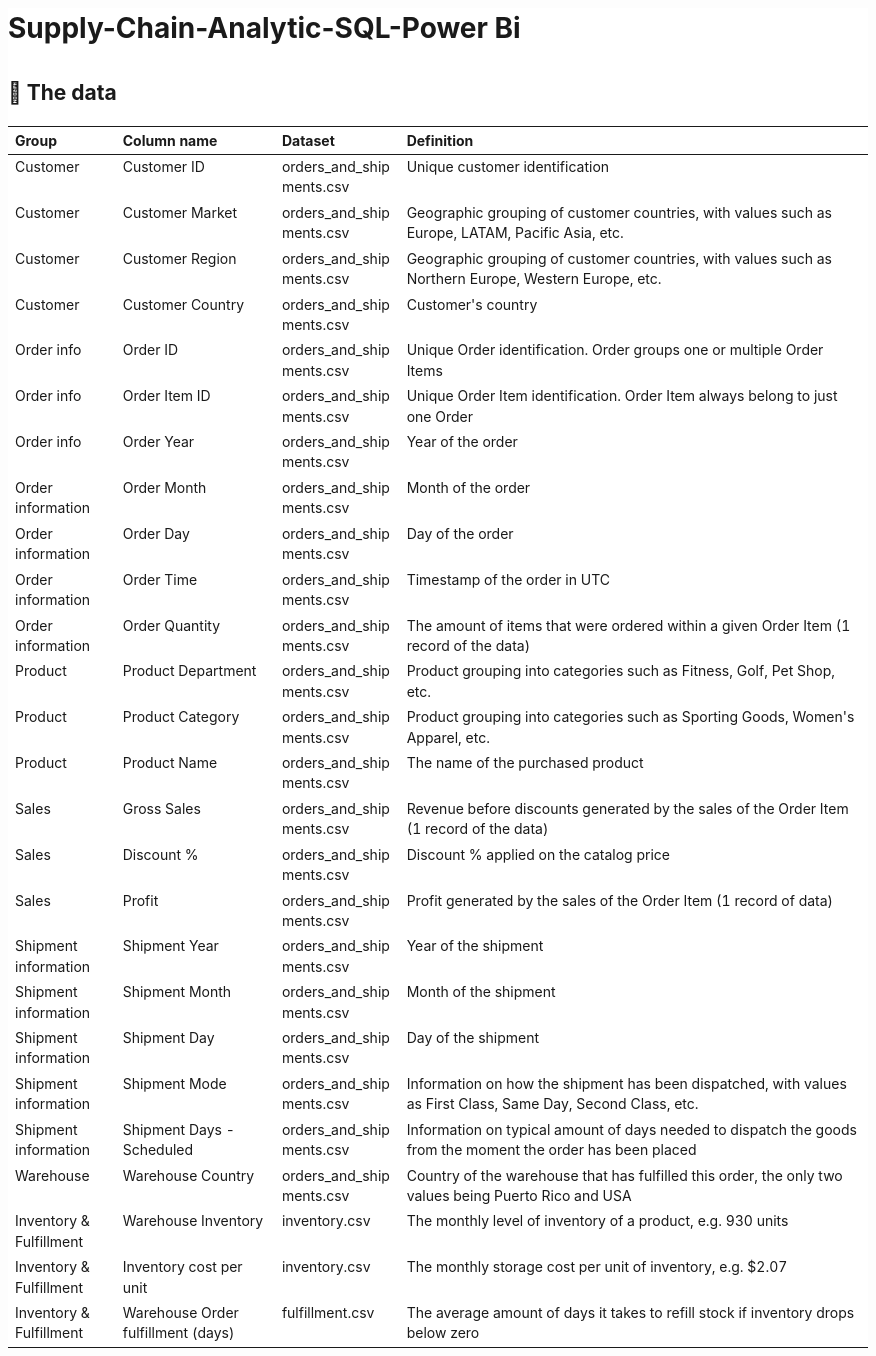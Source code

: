 # Supply-Chain-Analytic-SQL-Power Bi

## 💾 The data


| Group | Column name | Dataset | Definition |
|:---|:---|:---|:---|
| Customer | Customer ID | orders_and_shipments.csv | Unique customer identification |
| Customer | Customer Market | orders_and_shipments.csv | Geographic grouping of customer countries, with values such as Europe, LATAM, Pacific Asia, etc. |
| Customer | Customer Region | orders_and_shipments.csv | Geographic grouping of customer countries, with values such as Northern Europe, Western Europe, etc. |
| Customer | Customer Country | orders_and_shipments.csv | Customer's country |
| Order info | Order ID | orders_and_shipments.csv | Unique Order identification. Order groups one or multiple Order Items |
| Order info | Order Item ID | orders_and_shipments.csv | Unique Order Item identification. Order Item always belong to just one Order |
| Order info | Order Year | orders_and_shipments.csv | Year of the order |
| Order information | Order Month | orders_and_shipments.csv | Month of the order |
| Order information | Order Day | orders_and_shipments.csv | Day of the order |
| Order information | Order Time | orders_and_shipments.csv | Timestamp of the order in UTC |
| Order information | Order Quantity | orders_and_shipments.csv | The amount of items that were ordered within a given Order Item (1 record of the data) |
| Product | Product Department | orders_and_shipments.csv | Product grouping into categories such as Fitness, Golf, Pet Shop, etc. |
| Product | Product Category | orders_and_shipments.csv | Product grouping into categories such as Sporting Goods, Women's Apparel, etc. |
| Product | Product Name | orders_and_shipments.csv | The name of the purchased product |
| Sales | Gross Sales | orders_and_shipments.csv | Revenue before discounts generated by the sales of the Order Item (1 record of the data) |
| Sales | Discount % | orders_and_shipments.csv | Discount % applied on the catalog price |
| Sales | Profit | orders_and_shipments.csv | Profit generated by the sales of the Order Item (1 record of data) |
| Shipment information | Shipment Year | orders_and_shipments.csv | Year of the shipment |
| Shipment information | Shipment Month | orders_and_shipments.csv | Month of the shipment |
| Shipment information | Shipment Day | orders_and_shipments.csv | Day of the shipment |
| Shipment information | Shipment Mode | orders_and_shipments.csv | Information on how the shipment has been dispatched, with values as First Class, Same Day, Second Class, etc. |
| Shipment information | Shipment Days - Scheduled | orders_and_shipments.csv | Information on typical amount of days needed to dispatch the goods from the moment the order has been placed |
| Warehouse | Warehouse Country | orders_and_shipments.csv | Country of the warehouse that has fulfilled this order, the only two values being Puerto Rico and USA |
| Inventory & Fulfillment | Warehouse Inventory | inventory.csv | The monthly level of inventory of a product, e.g. 930 units |
| Inventory & Fulfillment | Inventory cost per unit | inventory.csv | The monthly storage cost per unit of inventory, e.g. $2.07 |
| Inventory & Fulfillment | Warehouse Order fulfillment (days) | fulfillment.csv | The average amount of days it takes to refill stock if inventory drops below zero |
